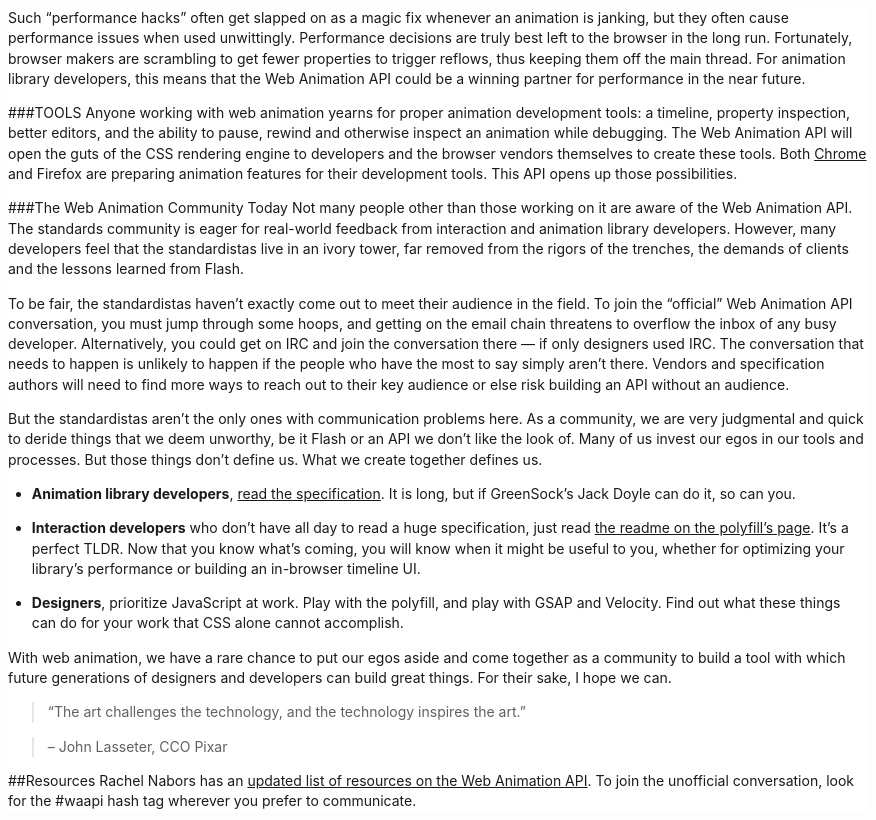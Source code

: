 Such “performance hacks” often get slapped on as a magic fix whenever an animation is janking, but they often cause performance issues when used unwittingly. Performance decisions are truly best left to the browser in the long run. Fortunately, browser makers are scrambling to get fewer properties to trigger reflows, thus keeping them off the main thread. For animation library developers, this means that the Web Animation API could be a winning partner for performance in the near future.

###TOOLS
Anyone working with web animation yearns for proper animation development tools: a timeline, property inspection, better editors, and the ability to pause, rewind and otherwise inspect an animation while debugging. The Web Animation API will open the guts of the CSS rendering engine to developers and the browser vendors themselves to create these tools. Both [Chrome](http://src.chromium.org/viewvc/blink?view=revision&revision=183847) and Firefox are preparing animation features for their development tools. This API opens up those possibilities.

###The Web Animation Community Today
Not many people other than those working on it are aware of the Web Animation API. The standards community is eager for real-world feedback from interaction and animation library developers. However, many developers feel that the standardistas live in an ivory tower, far removed from the rigors of the trenches, the demands of clients and the lessons learned from Flash.

To be fair, the standardistas haven’t exactly come out to meet their audience in the field. To join the “official” Web Animation API conversation, you must jump through some hoops, and getting on the email chain threatens to overflow the inbox of any busy developer. Alternatively, you could get on IRC and join the conversation there — if only designers used IRC. The conversation that needs to happen is unlikely to happen if the people who have the most to say simply aren’t there. Vendors and specification authors will need to find more ways to reach out to their key audience or else risk building an API without an audience.

But the standardistas aren’t the only ones with communication problems here. As a community, we are very judgmental and quick to deride things that we deem unworthy, be it Flash or an API we don’t like the look of. Many of us invest our egos in our tools and processes. But those things don’t define us. What we create together defines us.

* **Animation library developers**, [read the specification](http://w3c.github.io/web-animations/). It is long, but if GreenSock’s Jack Doyle can do it, so can you.

* **Interaction developers** who don’t have all day to read a huge specification, just read [the readme on the polyfill’s page](https://github.com/web-animations/web-animations-js#readme). It’s a perfect TLDR. Now that you know what’s coming, you will know when it might be useful to you, whether for optimizing your library’s performance or building an in-browser timeline UI.

* **Designers**, prioritize JavaScript at work. Play with the polyfill, and play with GSAP and Velocity. Find out what these things can do for your work that CSS alone cannot accomplish.

With web animation, we have a rare chance to put our egos aside and come together as a community to build a tool with which future generations of designers and developers can build great things. For their sake, I hope we can.

>“The art challenges the technology, and the technology inspires the art.”

>– John Lasseter, CCO Pixar

##Resources
Rachel Nabors has an [updated list of resources on the Web Animation API](http://rachelnabors.com/waapi/). To join the unofficial conversation, look for the #waapi hash tag wherever you prefer to communicate.
